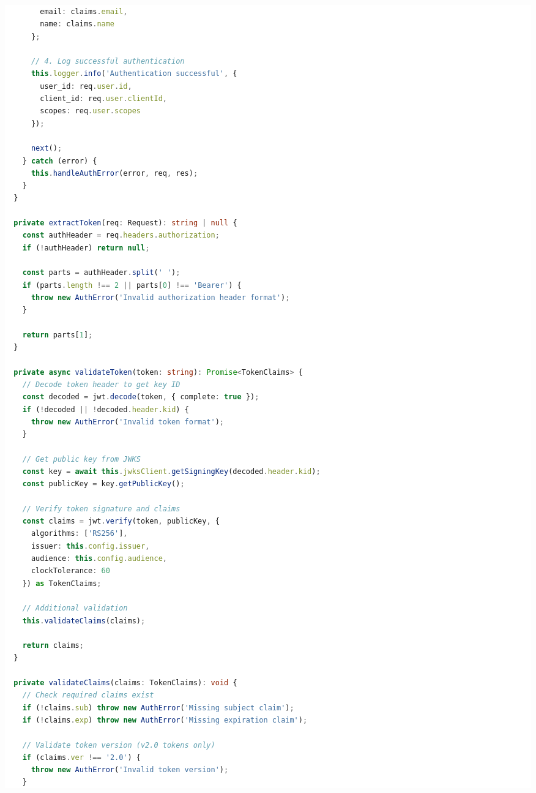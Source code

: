 ```typescript
        email: claims.email,
        name: claims.name
      };

      // 4. Log successful authentication
      this.logger.info('Authentication successful', {
        user_id: req.user.id,
        client_id: req.user.clientId,
        scopes: req.user.scopes
      });

      next();
    } catch (error) {
      this.handleAuthError(error, req, res);
    }
  }

  private extractToken(req: Request): string | null {
    const authHeader = req.headers.authorization;
    if (!authHeader) return null;

    const parts = authHeader.split(' ');
    if (parts.length !== 2 || parts[0] !== 'Bearer') {
      throw new AuthError('Invalid authorization header format');
    }

    return parts[1];
  }

  private async validateToken(token: string): Promise<TokenClaims> {
    // Decode token header to get key ID
    const decoded = jwt.decode(token, { complete: true });
    if (!decoded || !decoded.header.kid) {
      throw new AuthError('Invalid token format');
    }

    // Get public key from JWKS
    const key = await this.jwksClient.getSigningKey(decoded.header.kid);
    const publicKey = key.getPublicKey();

    // Verify token signature and claims
    const claims = jwt.verify(token, publicKey, {
      algorithms: ['RS256'],
      issuer: this.config.issuer,
      audience: this.config.audience,
      clockTolerance: 60
    }) as TokenClaims;

    // Additional validation
    this.validateClaims(claims);

    return claims;
  }

  private validateClaims(claims: TokenClaims): void {
    // Check required claims exist
    if (!claims.sub) throw new AuthError('Missing subject claim');
    if (!claims.exp) throw new AuthError('Missing expiration claim');

    // Validate token version (v2.0 tokens only)
    if (claims.ver !== '2.0') {
      throw new AuthError('Invalid token version');
    }
```